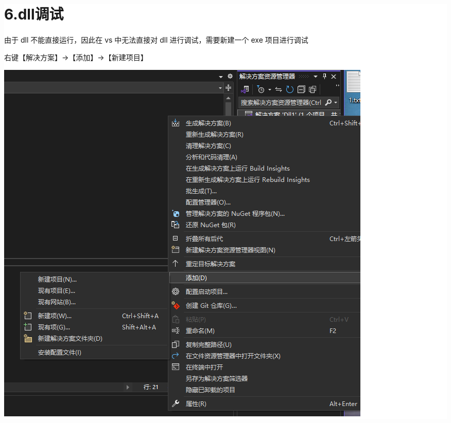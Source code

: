 # 6.dll调试

由于 dll 不能直接运行，因此在 vs 中无法直接对 dll 进行调试，需要新建一个 exe 项目进行调试

右键【解决方案】->【添加】->【新建项目】

![截图](3732c1bdcb2c418be6ba28c7580ba811.png)
